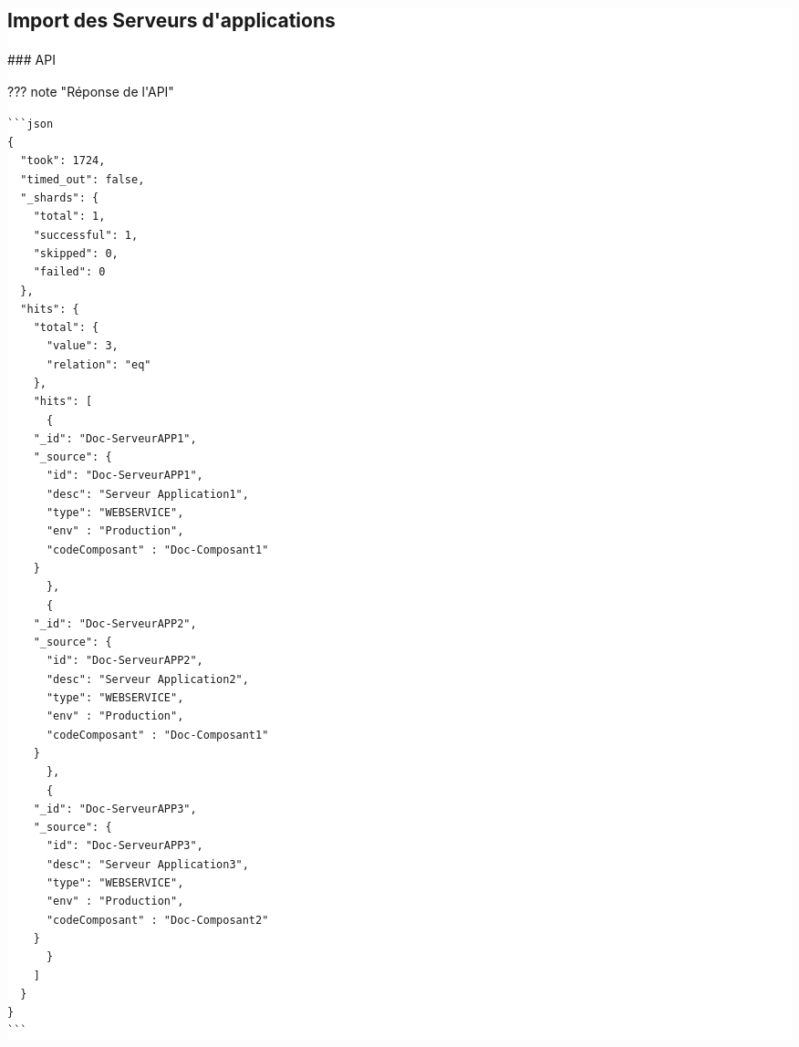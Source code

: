 ## Import des Serveurs d'applications

### API

??? note "Réponse de l'API"

	```json
	{
	  "took": 1724,
	  "timed_out": false,
	  "_shards": {
	    "total": 1,
	    "successful": 1,
	    "skipped": 0,
	    "failed": 0
	  },
	  "hits": {
	    "total": {
	      "value": 3,
	      "relation": "eq"
	    },
	    "hits": [
	      {
		"_id": "Doc-ServeurAPP1",
		"_source": {
		  "id": "Doc-ServeurAPP1",
		  "desc": "Serveur Application1",
		  "type": "WEBSERVICE",
		  "env" : "Production",
		  "codeComposant" : "Doc-Composant1"
		}
	      },
	      {
		"_id": "Doc-ServeurAPP2",
		"_source": {
		  "id": "Doc-ServeurAPP2",
		  "desc": "Serveur Application2",
		  "type": "WEBSERVICE",
		  "env" : "Production",
		  "codeComposant" : "Doc-Composant1"
		}
	      },
	      {
		"_id": "Doc-ServeurAPP3",
		"_source": {
		  "id": "Doc-ServeurAPP3",
		  "desc": "Serveur Application3",
		  "type": "WEBSERVICE",
		  "env" : "Production",
		  "codeComposant" : "Doc-Composant2"
		}
	      }
	    ]
	  }
	}
	```
